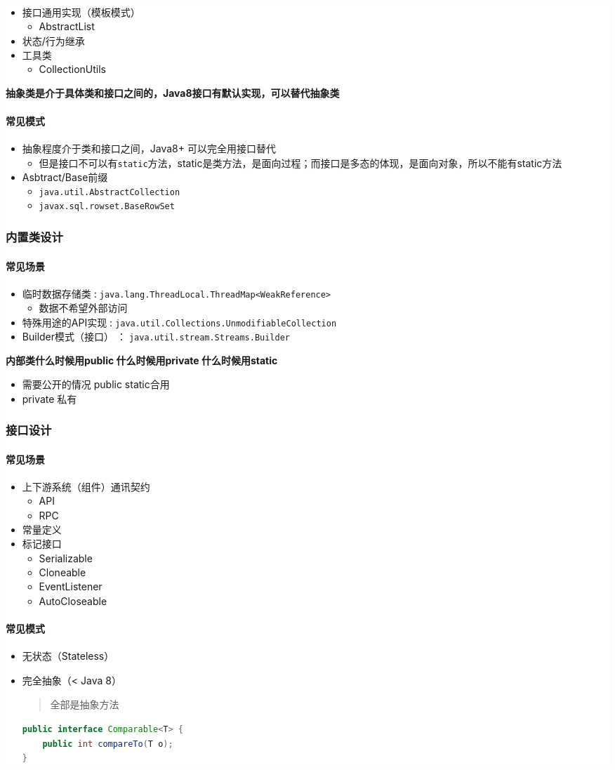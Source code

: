 + 接口通用实现（模板模式）	
  + AbstractList
+ 状态/行为继承
+ 工具类
  + CollectionUtils

**抽象类是介于具体类和接口之间的，Java8接口有默认实现，可以替代抽象类**

#### 常见模式

+ 抽象程度介于类和接口之间，Java8+ 可以完全用接口替代
  + 但是接口不可以有`static`方法，static是类方法，是面向过程；而接口是多态的体现，是面向对象，所以不能有static方法
+ Asbtract/Base前缀
  + `java.util.AbstractCollection`
  + `javax.sql.rowset.BaseRowSet`

### 内置类设计

#### 常见场景

+ 临时数据存储类 :	`java.lang.ThreadLocal.ThreadMap<WeakReference>`
  + 数据不希望外部访问
+ 特殊用途的API实现 :  `java.util.Collections.UnmodifiableCollection`
+ Builder模式（接口） ： `java.util.stream.Streams.Builder`

**内部类什么时候用public 什么时候用private 什么时候用static**

+ 需要公开的情况 public static合用
+ private 私有

### 接口设计

#### 常见场景

+ 上下游系统（组件）通讯契约
  + API
  + RPC
+ 常量定义
+ 标记接口
  + Serializable
  + Cloneable
  + EventListener
  + AutoCloseable

#### 常见模式

+ 无状态（Stateless）

+ 完全抽象（< Java 8）

  > 全部是抽象方法

  ```java
  public interface Comparable<T> {
      public int compareTo(T o);
  }
  ```
